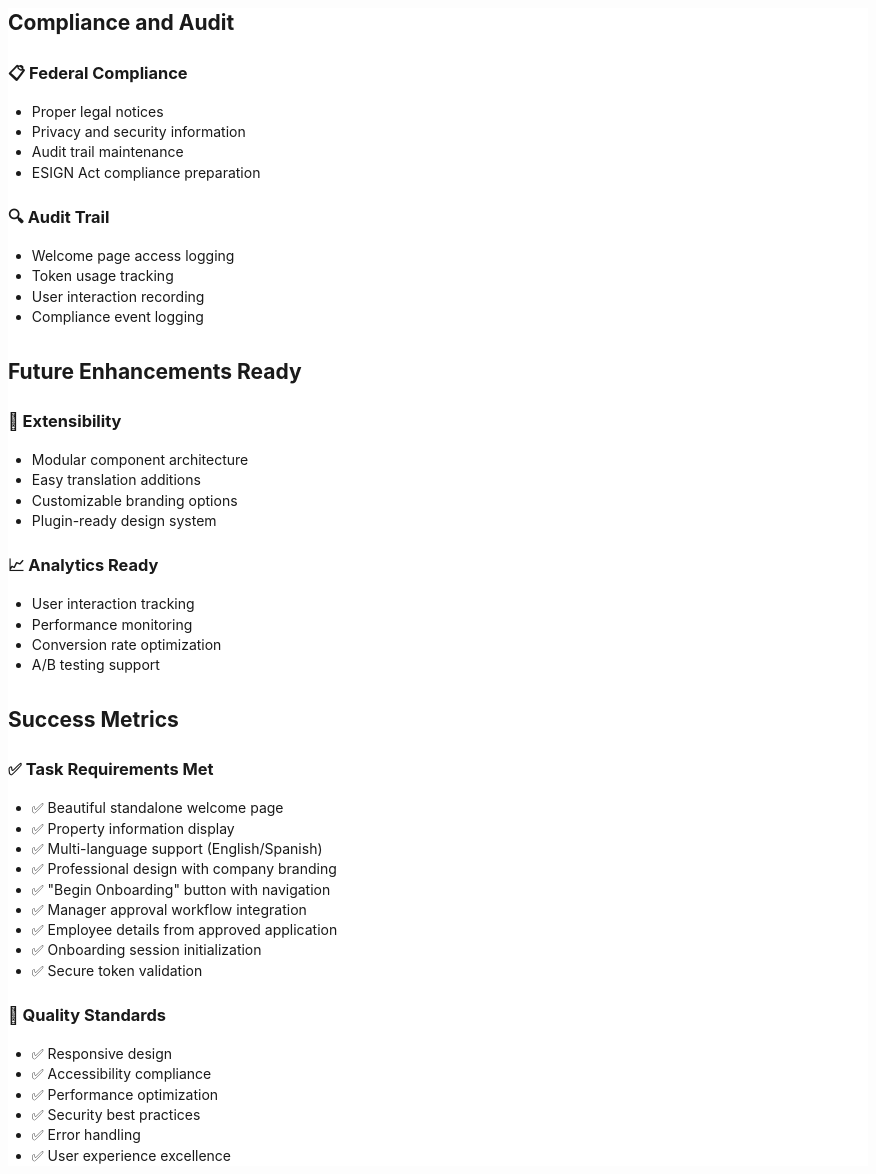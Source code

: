 ## Compliance and Audit

### 📋 Federal Compliance
- Proper legal notices
- Privacy and security information
- Audit trail maintenance
- ESIGN Act compliance preparation

### 🔍 Audit Trail
- Welcome page access logging
- Token usage tracking
- User interaction recording
- Compliance event logging

## Future Enhancements Ready

### 🚀 Extensibility
- Modular component architecture
- Easy translation additions
- Customizable branding options
- Plugin-ready design system

### 📈 Analytics Ready
- User interaction tracking
- Performance monitoring
- Conversion rate optimization
- A/B testing support

## Success Metrics

### ✅ Task Requirements Met
- ✅ Beautiful standalone welcome page
- ✅ Property information display
- ✅ Multi-language support (English/Spanish)
- ✅ Professional design with company branding
- ✅ "Begin Onboarding" button with navigation
- ✅ Manager approval workflow integration
- ✅ Employee details from approved application
- ✅ Onboarding session initialization
- ✅ Secure token validation

### 🎯 Quality Standards
- ✅ Responsive design
- ✅ Accessibility compliance
- ✅ Performance optimization
- ✅ Security best practices
- ✅ Error handling
- ✅ User experience excellence
